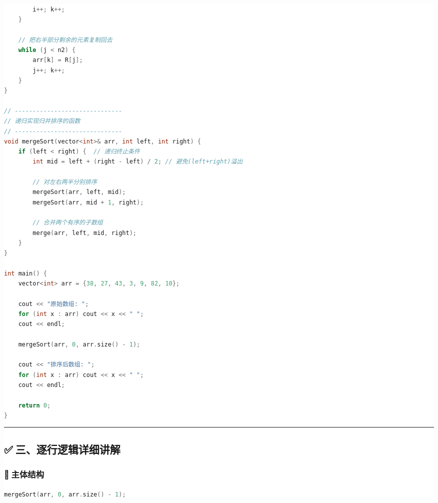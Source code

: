 ```cpp
        i++; k++;
    }

    // 把右半部分剩余的元素复制回去
    while (j < n2) {
        arr[k] = R[j];
        j++; k++;
    }
}

// ------------------------------
// 递归实现归并排序的函数
// ------------------------------
void mergeSort(vector<int>& arr, int left, int right) {
    if (left < right) {  // 递归终止条件
        int mid = left + (right - left) / 2; // 避免(left+right)溢出

        // 对左右两半分别排序
        mergeSort(arr, left, mid);
        mergeSort(arr, mid + 1, right);

        // 合并两个有序的子数组
        merge(arr, left, mid, right);
    }
}

int main() {
    vector<int> arr = {38, 27, 43, 3, 9, 82, 10};

    cout << "原始数组: ";
    for (int x : arr) cout << x << " ";
    cout << endl;

    mergeSort(arr, 0, arr.size() - 1);

    cout << "排序后数组: ";
    for (int x : arr) cout << x << " ";
    cout << endl;

    return 0;
}
```

* * *

✅ 三、逐行逻辑详细讲解
------------

### 🔹 主体结构

```cpp
mergeSort(arr, 0, arr.size() - 1);
```
